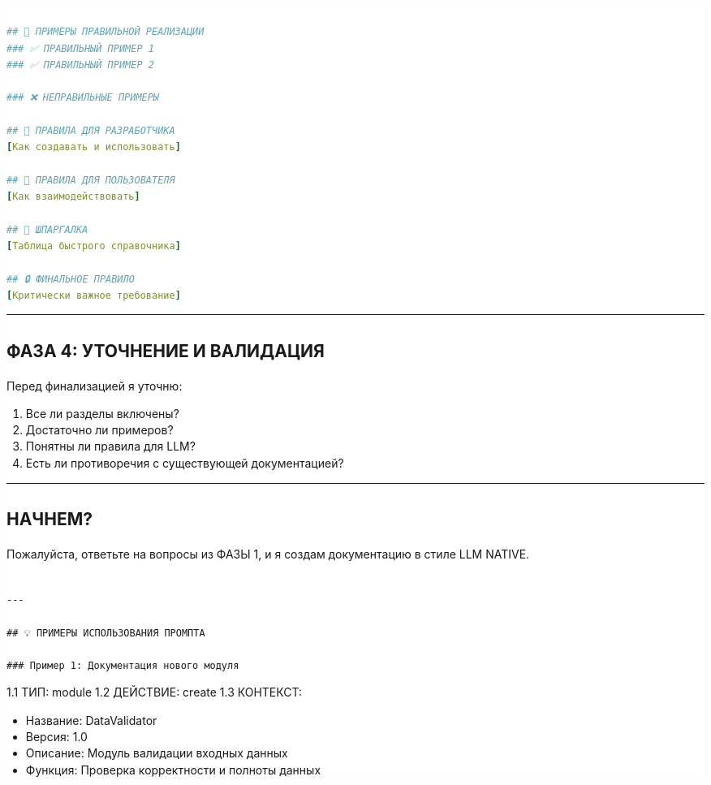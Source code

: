 ````yaml

## 🎯 ПРИМЕРЫ ПРАВИЛЬНОЙ РЕАЛИЗАЦИИ
### ✅ ПРАВИЛЬНЫЙ ПРИМЕР 1
### ✅ ПРАВИЛЬНЫЙ ПРИМЕР 2

### ❌ НЕПРАВИЛЬНЫЕ ПРИМЕРЫ

## 🚀 ПРАВИЛА ДЛЯ РАЗРАБОТЧИКА
[Как создавать и использовать]

## 👤 ПРАВИЛА ДЛЯ ПОЛЬЗОВАТЕЛЯ
[Как взаимодействовать]

## 🎨 ШПАРГАЛКА
[Таблица быстрого справочника]

## 🔒 ФИНАЛЬНОЕ ПРАВИЛО
[Критически важное требование]
````

---


## ФАЗА 4: УТОЧНЕНИЕ И ВАЛИДАЦИЯ

Перед финализацией я уточню:

1. Все ли разделы включены?
2. Достаточно ли примеров?
3. Понятны ли правила для LLM?
4. Есть ли противоречия с существующей документацией?

---

## НАЧНЕМ?

Пожалуйста, ответьте на вопросы из ФАЗЫ 1, и я создам документацию в стиле LLM NATIVE.

```

---

## 💡 ПРИМЕРЫ ИСПОЛЬЗОВАНИЯ ПРОМПТА

### Пример 1: Документация нового модуля
```

1.1 ТИП: module 1.2 ДЕЙСТВИЕ: create 1.3 КОНТЕКСТ:

- Название: DataValidator
- Версия: 1.0
- Описание: Модуль валидации входных данных
- Функция: Проверка корректности и полноты данных
